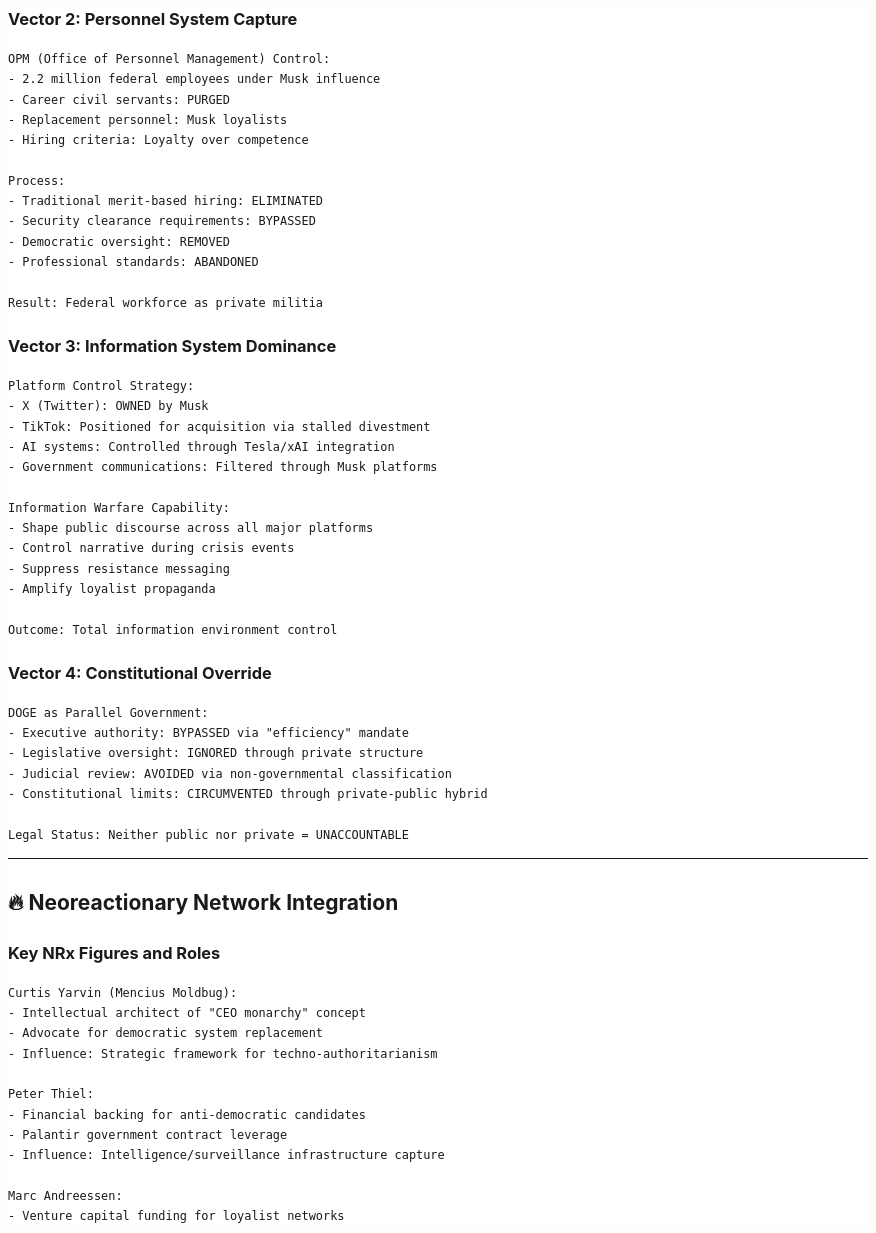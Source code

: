 ### **Vector 2: Personnel System Capture**
```
OPM (Office of Personnel Management) Control:
- 2.2 million federal employees under Musk influence
- Career civil servants: PURGED
- Replacement personnel: Musk loyalists
- Hiring criteria: Loyalty over competence

Process:
- Traditional merit-based hiring: ELIMINATED
- Security clearance requirements: BYPASSED
- Democratic oversight: REMOVED
- Professional standards: ABANDONED

Result: Federal workforce as private militia
```

### **Vector 3: Information System Dominance**
```
Platform Control Strategy:
- X (Twitter): OWNED by Musk
- TikTok: Positioned for acquisition via stalled divestment
- AI systems: Controlled through Tesla/xAI integration
- Government communications: Filtered through Musk platforms

Information Warfare Capability:
- Shape public discourse across all major platforms
- Control narrative during crisis events
- Suppress resistance messaging
- Amplify loyalist propaganda

Outcome: Total information environment control
```

### **Vector 4: Constitutional Override**
```
DOGE as Parallel Government:
- Executive authority: BYPASSED via "efficiency" mandate
- Legislative oversight: IGNORED through private structure
- Judicial review: AVOIDED via non-governmental classification
- Constitutional limits: CIRCUMVENTED through private-public hybrid

Legal Status: Neither public nor private = UNACCOUNTABLE
```

---

## 🔥 **Neoreactionary Network Integration**

### **Key NRx Figures and Roles**
```
Curtis Yarvin (Mencius Moldbug):
- Intellectual architect of "CEO monarchy" concept
- Advocate for democratic system replacement
- Influence: Strategic framework for techno-authoritarianism

Peter Thiel:
- Financial backing for anti-democratic candidates
- Palantir government contract leverage
- Influence: Intelligence/surveillance infrastructure capture

Marc Andreessen:
- Venture capital funding for loyalist networks
```